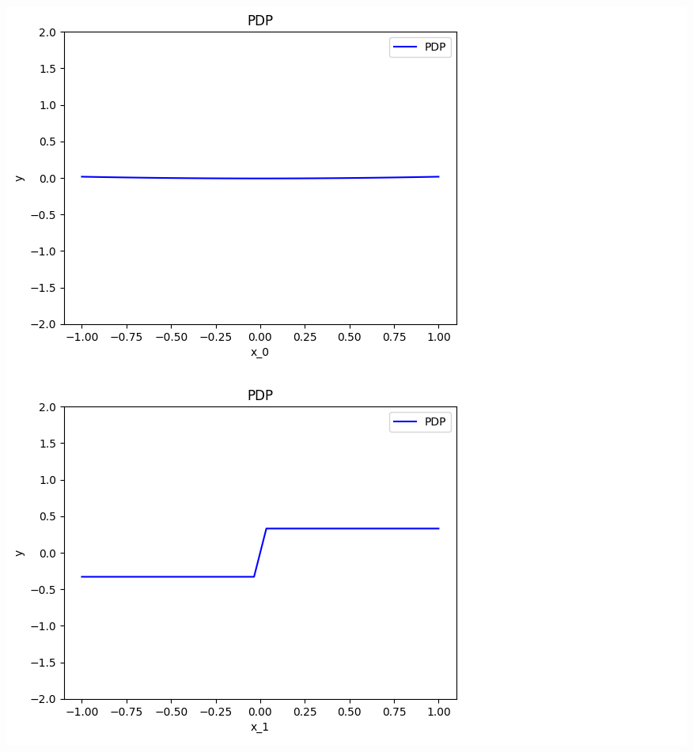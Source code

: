 
    
![png](05_conditional_interaction_independent_uniform_global_files/05_conditional_interaction_independent_uniform_global_5_0.png)
    



    
![png](05_conditional_interaction_independent_uniform_global_files/05_conditional_interaction_independent_uniform_global_5_1.png)
    